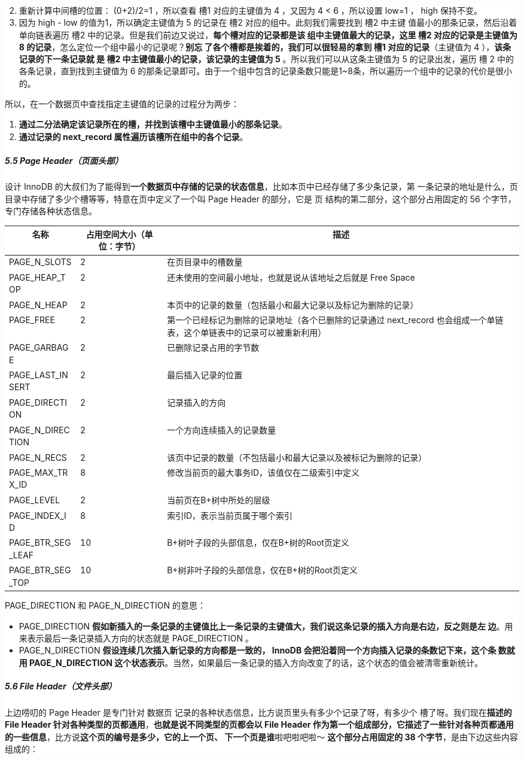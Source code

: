2. 重新计算中间槽的位置： (0+2)/2=1 ，所以查看 槽1 对应的主键值为 4 ，又因为 4 < 6 ，所以设置 low=1 ， high 保持不变。
3. 因为 high - low 的值为1，所以确定主键值为 5 的记录在 槽2 对应的组中。此刻我们需要找到 槽2 中主键 值最小的那条记录，然后沿着单向链表遍历 槽2 中的记录。但是我们前边又说过，**每个槽对应的记录都是该 组中主键值最大的记录，这里 槽2 对应的记录是主键值为 8 的记录**，怎么定位一个组中最小的记录呢？**别忘 了各个槽都是挨着的，我们可以很轻易的拿到 槽1 对应的记录**（主键值为 4 ），**该条记录的下一条记录就 是 槽2 中主键值最小的记录，该记录的主键值为 5** 。所以我们可以从这条主键值为 5 的记录出发，遍历 槽 2 中的各条记录，直到找到主键值为 6 的那条记录即可。由于一个组中包含的记录条数只能是1~8条，所以遍历一个组中的记录的代价是很小的。

所以，在一个数据页中查找指定主键值的记录的过程分为两步：

1. **通过二分法确定该记录所在的槽，并找到该槽中主键值最小的那条记录**。
2. **通过记录的 next_record 属性遍历该槽所在组中的各个记录**。

##### 5.5 Page Header（页面头部）

设计 InnoDB 的大叔们为了能得到**一个数据页中存储的记录的状态信息**，比如本页中已经存储了多少条记录，第 一条记录的地址是什么，页目录中存储了多少个槽等等，特意在页中定义了一个叫 Page Header 的部分，它是 页 结构的第二部分，这个部分占用固定的 56 个字节，专门存储各种状态信息。

| 名称              | 占用空间大小（单位：字节） | 描述                                                         |
| ----------------- | -------------------------- | ------------------------------------------------------------ |
| PAGE_N_SLOTS      | 2                          | 在页目录中的槽数量                                           |
| PAGE_HEAP_TOP     | 2                          | 还未使用的空间最小地址，也就是说从该地址之后就是 Free Space  |
| PAGE_N_HEAP       | 2                          | 本页中的记录的数量（包括最小和最大记录以及标记为删除的记录） |
| PAGE_FREE         | 2                          | 第一个已经标记为删除的记录地址（各个已删除的记录通过 next_record 也会组成一个单链表，这个单链表中的记录可以被重新利用） |
| PAGE_GARBAGE      | 2                          | 已删除记录占用的字节数                                       |
| PAGE_LAST_INSERT  | 2                          | 最后插入记录的位置                                           |
| PAGE_DIRECTION    | 2                          | 记录插入的方向                                               |
| PAGE_N_DIRECTION  | 2                          | 一个方向连续插入的记录数量                                   |
| PAGE_N_RECS       | 2                          | 该页中记录的数量（不包括最小和最大记录以及被标记为删除的记录） |
| PAGE_MAX_TRX_ID   | 8                          | 修改当前页的最大事务ID，该值仅在二级索引中定义               |
| PAGE_LEVEL        | 2                          | 当前页在B+树中所处的层级                                     |
| PAGE_INDEX_ID     | 8                          | 索引ID，表示当前页属于哪个索引                               |
| PAGE_BTR_SEG_LEAF | 10                         | B+树叶子段的头部信息，仅在B+树的Root页定义                   |
| PAGE_BTR_SEG_TOP  | 10                         | B+树非叶子段的头部信息，仅在B+树的Root页定义                 |

PAGE_DIRECTION 和 PAGE_N_DIRECTION 的意思：

- PAGE_DIRECTION
  **假如新插入的一条记录的主键值比上一条记录的主键值大，我们说这条记录的插入方向是右边，反之则是左 边**。用来表示最后一条记录插入方向的状态就是 PAGE_DIRECTION 。 
- PAGE_N_DIRECTION
  **假设连续几次插入新记录的方向都是一致的， InnoDB 会把沿着同一个方向插入记录的条数记下来，这个条 数就用 PAGE_N_DIRECTION 这个状态表示**。当然，如果最后一条记录的插入方向改变了的话，这个状态的值会被清零重新统计。

##### 5.6 File Header（文件头部）

上边唠叨的 Page Header 是专门针对 数据页 记录的各种状态信息，比方说页里头有多少个记录了呀，有多少个 槽了呀。我们现在**描述的 File Header 针对各种类型的页都通用**，**也就是说不同类型的页都会以 File Header 作为第一个组成部分，它描述了一些针对各种页都通用的一些信息**，比方说**这个页的编号是多少，它的上一个页、 下一个页是谁**啦吧啦吧啦～ **这个部分占用固定的 38 个字节**，是由下边这些内容组成的：
